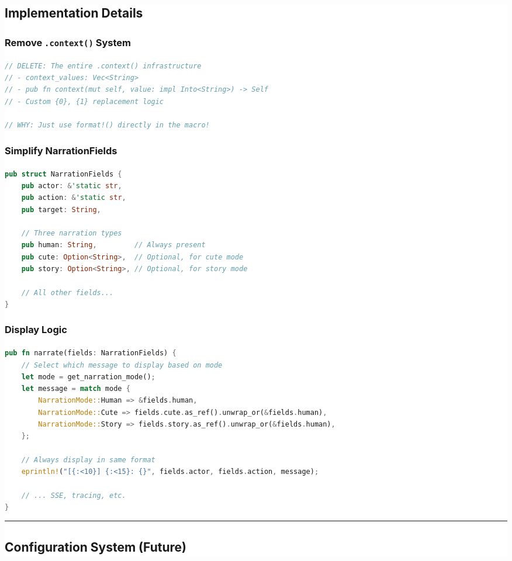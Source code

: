 
## Implementation Details

### Remove `.context()` System

```rust
// DELETE: The entire .context() infrastructure
// - context_values: Vec<String>
// - pub fn context(mut self, value: impl Into<String>) -> Self
// - Custom {0}, {1} replacement logic

// WHY: Just use format!() directly in the macro!
```

### Simplify NarrationFields

```rust
pub struct NarrationFields {
    pub actor: &'static str,
    pub action: &'static str,
    pub target: String,
    
    // Three narration types
    pub human: String,         // Always present
    pub cute: Option<String>,  // Optional, for cute mode
    pub story: Option<String>, // Optional, for story mode
    
    // All other fields...
}
```

### Display Logic

```rust
pub fn narrate(fields: NarrationFields) {
    // Select which message to display based on mode
    let mode = get_narration_mode();
    let message = match mode {
        NarrationMode::Human => &fields.human,
        NarrationMode::Cute => fields.cute.as_ref().unwrap_or(&fields.human),
        NarrationMode::Story => fields.story.as_ref().unwrap_or(&fields.human),
    };
    
    // Always display in same format
    eprintln!("[{:<10}] {:<15}: {}", fields.actor, fields.action, message);
    
    // ... SSE, tracing, etc.
}
```

---

## Configuration System (Future)
